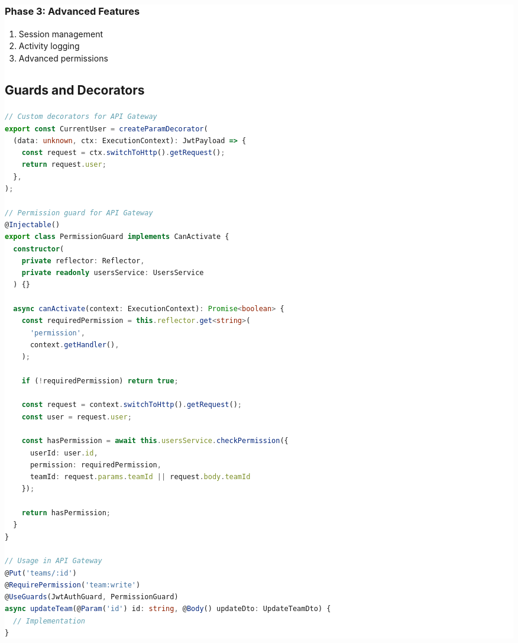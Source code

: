 ### **Phase 3: Advanced Features**

1. Session management
2. Activity logging
3. Advanced permissions

## Guards and Decorators

```typescript
// Custom decorators for API Gateway
export const CurrentUser = createParamDecorator(
  (data: unknown, ctx: ExecutionContext): JwtPayload => {
    const request = ctx.switchToHttp().getRequest();
    return request.user;
  },
);

// Permission guard for API Gateway
@Injectable()
export class PermissionGuard implements CanActivate {
  constructor(
    private reflector: Reflector,
    private readonly usersService: UsersService
  ) {}

  async canActivate(context: ExecutionContext): Promise<boolean> {
    const requiredPermission = this.reflector.get<string>(
      'permission',
      context.getHandler(),
    );

    if (!requiredPermission) return true;

    const request = context.switchToHttp().getRequest();
    const user = request.user;

    const hasPermission = await this.usersService.checkPermission({
      userId: user.id,
      permission: requiredPermission,
      teamId: request.params.teamId || request.body.teamId
    });

    return hasPermission;
  }
}

// Usage in API Gateway
@Put('teams/:id')
@RequirePermission('team:write')
@UseGuards(JwtAuthGuard, PermissionGuard)
async updateTeam(@Param('id') id: string, @Body() updateDto: UpdateTeamDto) {
  // Implementation
}
```
